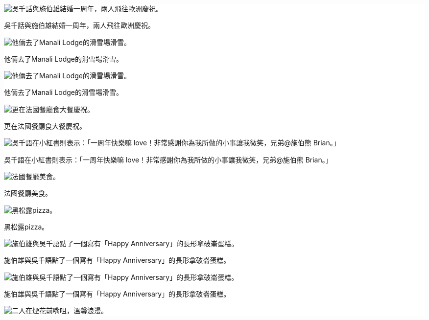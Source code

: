 
 ![吳千話與施伯雄結婚一周年，兩人飛往歐洲慶祝。](https://image.hkhl.hk/f/1024p0/0x0/100/none/d17bf8a52658cde5b5998977e9fac0b0/2024-12/happy_1st_anniversary_ma_love_2_wuqianyukarena_laizixiaohongshuwangyeban.jpg)


吳千話與施伯雄結婚一周年，兩人飛往歐洲慶祝。



 ![他倆去了Manali Lodge的滑雪場滑雪。](https://image.hkhl.hk/f/1024p0/0x0/100/none/3f92a48842113d2878f1b26b7348111d/2024-12/karena_ngs_470485696_18478830499017961_5442939439094672658_n.jpg)


他倆去了Manali Lodge的滑雪場滑雪。



 ![他倆去了Manali Lodge的滑雪場滑雪。](https://image.hkhl.hk/f/1024p0/0x0/100/none/a1a74060906cdfdbc0d1d0e1660f2d10/2024-12/karena_ngs_470818031_18478830556017961_7019989067747227004_n.jpg)


他倆去了Manali Lodge的滑雪場滑雪。



 ![更在法國餐廳食大餐慶祝。](https://image.hkhl.hk/f/1024p0/0x0/100/none/cf15aa1a1742299f1fc7afdb2d444d18/2024-12/karena_ngs_470836881_18478830541017961_4730728142247286389_n.jpg)


更在法國餐廳食大餐慶祝。



 ![吳千語在小紅書則表示：「一周年快樂嘛 love！非常感謝你為我所做的小事讓我微笑，兄弟@施伯熊 Brian。」](https://image.hkhl.hk/f/1024p0/0x0/100/none/8d787cfc1994c83596ea6354b14cb4bd/2024-12/loulou_bennianduzuicanting_4_wuqianyukarena_laizixiaohongshuwangyeban.jpg)


吳千語在小紅書則表示：「一周年快樂嘛 love！非常感謝你為我所做的小事讓我微笑，兄弟@施伯熊 Brian。」



 ![法國餐廳美食。](https://image.hkhl.hk/f/1024p0/0x0/100/none/fef7d3d2c7978404459446214fe72aad/2024-12/loulou_bennianduzuicanting_9_wuqianyukarena_laizixiaohongshuwangyeban.jpg)


法國餐廳美食。



 ![黑松露pizza。](https://image.hkhl.hk/f/1024p0/0x0/100/none/5898950357518cfc6d521adc3cb742a2/2024-12/loulou_bennianduzuicanting_6_wuqianyukarena_laizixiaohongshuwangyeban.jpg)


黑松露pizza。



 ![施伯雄與吳千語點了一個寫有「Happy Anniversary」的長形拿破崙蛋糕。](https://image.hkhl.hk/f/1024p0/0x0/100/none/ca7840efa41d550736d8c89358462507/2024-12/loulou_bennianduzuicanting_5_wuqianyukarena_laizixiaohongshuwangyeban.jpg)


施伯雄與吳千語點了一個寫有「Happy Anniversary」的長形拿破崙蛋糕。



 ![施伯雄與吳千語點了一個寫有「Happy Anniversary」的長形拿破崙蛋糕。](https://image.hkhl.hk/f/1024p0/0x0/100/none/c183a95de98104da0750be92a3179c36/2024-12/brian_sph_470384867_851220100309124_8742346391084160716_n.jpg)


施伯雄與吳千語點了一個寫有「Happy Anniversary」的長形拿破崙蛋糕。



 ![二人在煙花前嘴咀，溫馨浪漫。](https://image.hkhl.hk/f/1024p0/0x0/100/none/d538064c78fafcf48867c30e3fa1f049/2024-12/brian_sph_470001633_1014864310363700_8834204384338926580_n.jpg)
